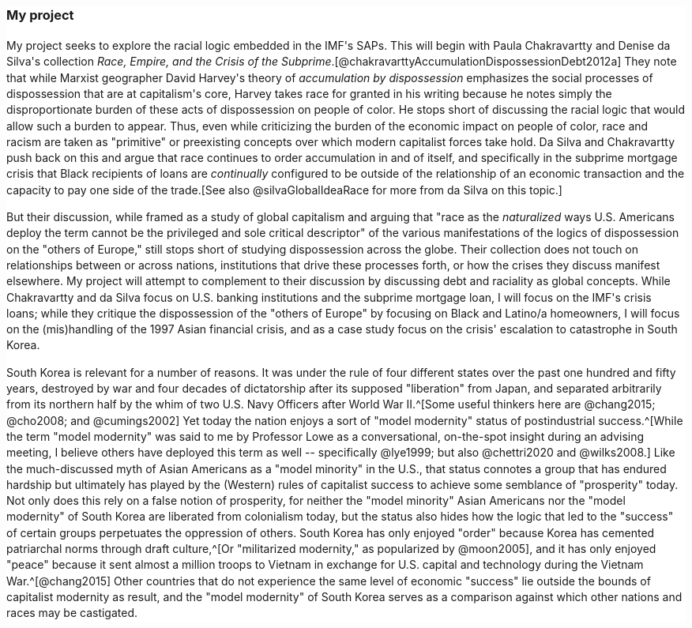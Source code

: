 ### My project

My project seeks to explore the racial logic embedded in the IMF's SAPs. This
will begin with Paula Chakravartty and Denise da Silva's collection _Race,
Empire, and the Crisis of the
Subprime_.[@chakravarttyAccumulationDispossessionDebt2012a] They note that while
Marxist geographer David Harvey's theory of _accumulation by dispossession_
emphasizes the social processes of dispossession that are at capitalism's core,
Harvey takes race for granted in his writing because he notes simply the
disproportionate burden of these acts of dispossession on people of color. He
stops short of discussing the racial logic that would allow such a burden to
appear. Thus, even while criticizing the burden of the economic impact on people
of color, race and racism are taken as "primitive" or preexisting concepts over
which modern capitalist forces take hold. Da Silva and Chakravartty push back on
this and argue that race continues to order accumulation in and of itself, and
specifically in the subprime mortgage crisis that Black recipients of loans are
_continually_ configured to be outside of the relationship of an economic
transaction and the capacity to pay one side of the trade.[See also
@silvaGlobalIdeaRace for more from da Silva on this topic.]

But their discussion, while framed as a study of global capitalism and arguing
that "race as the _naturalized_ ways U.S. Americans deploy the term cannot be
the privileged and sole critical descriptor" of the various manifestations of
the logics of dispossession on the "others of Europe," still stops short of
studying dispossession across the globe. Their collection does not touch on
relationships between or across nations, institutions that drive these processes
forth, or how the crises they discuss manifest elsewhere. My project will
attempt to complement to their discussion by discussing debt and raciality as
global concepts. While Chakravartty and da Silva focus on U.S. banking
institutions and the subprime mortgage loan, I will focus on the IMF's crisis
loans; while they critique the dispossession of the "others of Europe" by
focusing on Black and Latino/a homeowners, I will focus on the (mis)handling of
the 1997 Asian financial crisis, and as a case study focus on the crisis'
escalation to catastrophe in South Korea.

South Korea is relevant for a number of reasons. It was under the rule of four
different states over the past one hundred and fifty years, destroyed by war and
four decades of dictatorship after its supposed "liberation" from Japan, and
separated arbitrarily from its northern half by the whim of two U.S. Navy
Officers after World War II.^[Some useful thinkers here are @chang2015;
@cho2008; and @cumings2002] Yet today the nation enjoys a sort of "model
modernity" status of postindustrial success.^[While the term "model modernity"
was said to me by Professor Lowe as a conversational, on-the-spot insight during
an advising meeting, I believe others have deployed this term as well --
specifically @lye1999; but also @chettri2020 and @wilks2008.] Like the
much-discussed myth of Asian Americans as a "model minority" in the U.S., that
status connotes a group that has endured hardship but ultimately has played by
the (Western) rules of capitalist success to achieve some semblance of
"prosperity" today. Not only does this rely on a false notion of prosperity, for
neither the "model minority" Asian Americans nor the "model modernity" of South
Korea are liberated from colonialism today, but the status also hides how the
logic that led to the "success" of certain groups perpetuates the oppression of
others. South Korea has only enjoyed "order" because Korea has cemented
patriarchal norms through draft culture,^[Or "militarized modernity," as
popularized by @moon2005], and it has only enjoyed "peace" because it sent
almost a million troops to Vietnam in exchange for U.S. capital and technology
during the Vietnam War.^[@chang2015] Other countries that do not experience the
same level of economic "success" lie outside the bounds of capitalist modernity
as result, and the "model modernity" of South Korea serves as a comparison
against which other nations and races may be castigated.
